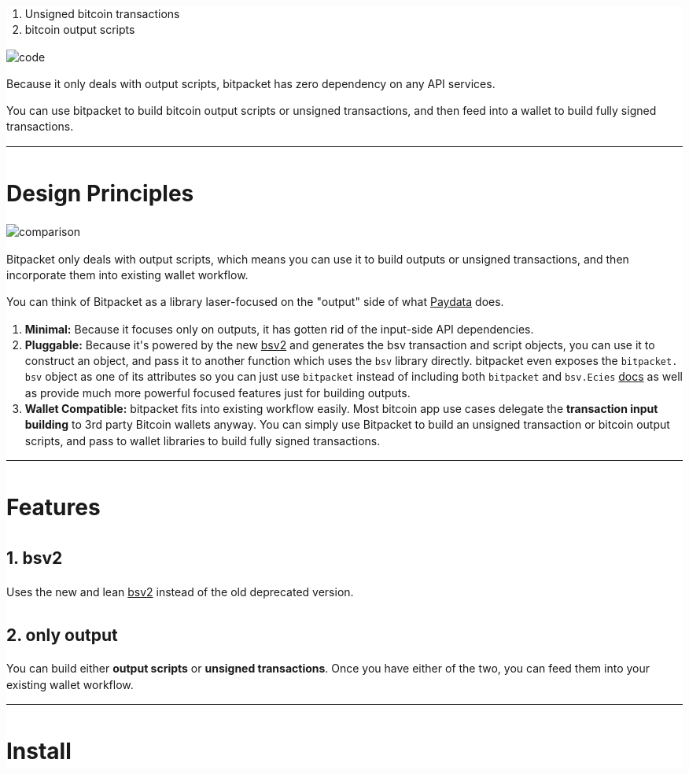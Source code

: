 1. Unsigned bitcoin transactions
2. bitcoin output scripts

![code](code.png)

Because it only deals with output scripts, bitpacket has zero dependency on any API services.


You can use bitpacket to build bitcoin output scripts or unsigned transactions, and then feed into a wallet to build fully signed transactions.

---

# Design Principles

![comparison](comparison.png)

Bitpacket only deals with output scripts, which means you can use it to build outputs or unsigned transactions, and then incorporate them into existing wallet workflow.

You can think of Bitpacket as a library laser-focused on the "output" side of what [Paydata](https://github.com/samooth/paydata) does.

1. **Minimal:** Because it focuses only on outputs, it has gotten rid of the input-side API dependencies.
2. **Pluggable:** Because it's powered by the new [bsv2](https://github.com/samooth/bsv) and generates the bsv transaction and script objects, you can use it to construct an object, and pass it to another function which uses the `bsv` library directly. bitpacket even exposes the `bitpacket.bsv` object as one of its attributes so you can just use `bitpacket` instead of including both `bitpacket` and `bsv.Ecies` [docs](https://bsv.direct/docs/bsv.js/ecies.html) as well as provide much more powerful focused features just for building outputs.
3. **Wallet Compatible:** bitpacket fits into existing workflow easily. Most bitcoin app use cases delegate the **transaction input building** to 3rd party Bitcoin wallets anyway. You can simply use Bitpacket to build an unsigned transaction or bitcoin output scripts, and pass to wallet libraries to build fully signed transactions.

---

# Features

## 1. bsv2

Uses the new and lean [bsv2](https://github.com/samooth/bsv) instead of the old deprecated version.

## 2. only output

You can build either **output scripts** or **unsigned transactions**. Once you have either of the two, you can feed them into your existing wallet workflow.

---

# Install
